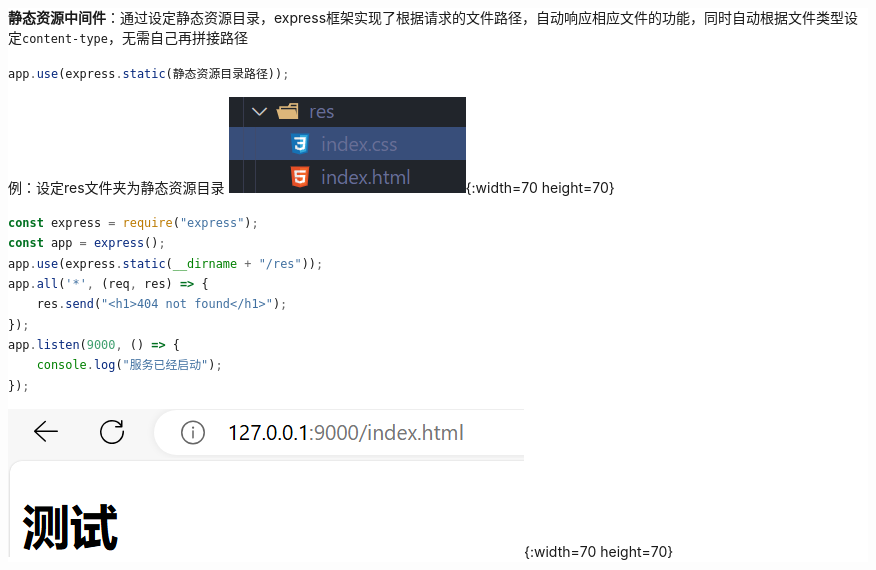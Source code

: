 
**静态资源中间件**：通过设定静态资源目录，express框架实现了根据请求的文件路径，自动响应相应文件的功能，同时自动根据文件类型设定`content-type`，无需自己再拼接路径
```js
app.use(express.static(静态资源目录路径));
```
例：设定res文件夹为静态资源目录
![中间件5](./md-image/中间件5.png){:width=70 height=70}
```js
const express = require("express");
const app = express();
app.use(express.static(__dirname + "/res"));
app.all('*', (req, res) => {
    res.send("<h1>404 not found</h1>");
});
app.listen(9000, () => {
    console.log("服务已经启动");
});
```
![中间件6](./md-image/中间件6.png){:width=70 height=70}